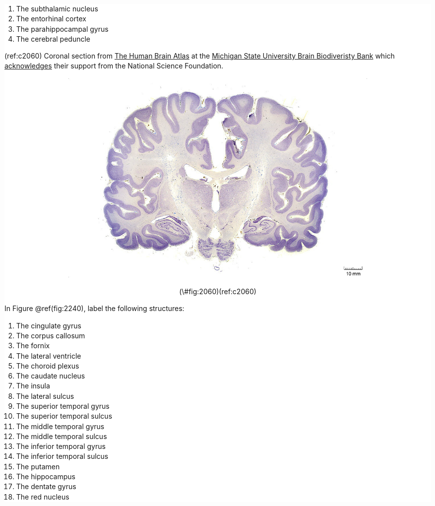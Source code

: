 1. The subthalamic nucleus
1. The entorhinal cortex
1. The parahippocampal gyrus
1. The cerebral peduncle

(ref:c2060) Coronal section from [The Human Brain Atlas](https://www.brains.anatomy.msu.edu/brains/human/index.html) at the [Michigan State University Brain Biodiveristy Bank](https://www.brains.anatomy.msu.edu/copyright.html) which [acknowledges](https://www.brains.anatomy.msu.edu/copyright.html) their support from the National Science Foundation. 



<div class="figure" style="text-align: center">
<img src="./figures/cns/2060_cell.jpg" alt="(ref:c2060)" width="70%" />
<p class="caption">(\#fig:2060)(ref:c2060)</p>
</div>

In Figure \@ref(fig:2240), label the following structures:

1. The cingulate gyrus
1. The corpus callosum
1. The fornix 
1. The lateral ventricle
1. The choroid plexus
1. The caudate nucleus
1. The insula
1. The lateral sulcus
1. The superior temporal gyrus
1. The superior temporal sulcus
1. The middle temporal gyrus
1. The middle temporal sulcus
1. The inferior temporal gyrus
1. The inferior temporal sulcus
1. The putamen
1. The hippocampus
1. The dentate gyrus
1. The red nucleus